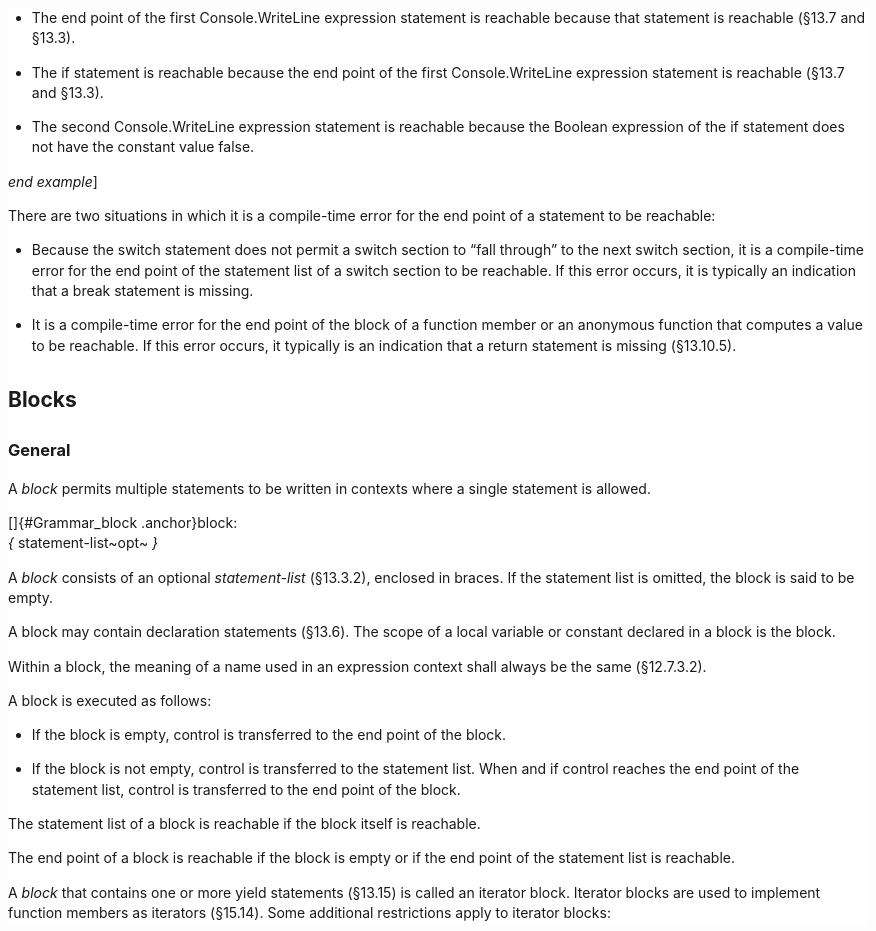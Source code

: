 -   The end point of the first Console.WriteLine expression statement is reachable because that statement is reachable (§13.7 and §13.3).

-   The if statement is reachable because the end point of the first Console.WriteLine expression statement is reachable (§13.7 and §13.3).

-   The second Console.WriteLine expression statement is reachable because the Boolean expression of the if statement does not have the constant value false.

*end example*\]

There are two situations in which it is a compile-time error for the end point of a statement to be reachable:

-   Because the switch statement does not permit a switch section to “fall through” to the next switch section, it is a compile-time error for the end point of the statement list of a switch section to be reachable. If this error occurs, it is typically an indication that a break statement is missing.

-   It is a compile-time error for the end point of the block of a function member or an anonymous function that computes a value to be reachable. If this error occurs, it typically is an indication that a return statement is missing (§13.10.5).

## Blocks

### General

A *block* permits multiple statements to be written in contexts where a single statement is allowed.

[]{#Grammar_block .anchor}block:\
*{* statement-list~opt~ *}*

A *block* consists of an optional *statement-list* (§13.3.2), enclosed in braces. If the statement list is omitted, the block is said to be empty.

A block may contain declaration statements (§13.6). The scope of a local variable or constant declared in a block is the block.

Within a block, the meaning of a name used in an expression context shall always be the same (§12.7.3.2).

A block is executed as follows:

-   If the block is empty, control is transferred to the end point of the block.

-   If the block is not empty, control is transferred to the statement list. When and if control reaches the end point of the statement list, control is transferred to the end point of the block.

The statement list of a block is reachable if the block itself is reachable.

The end point of a block is reachable if the block is empty or if the end point of the statement list is reachable.

A *block* that contains one or more yield statements (§13.15) is called an iterator block. Iterator blocks are used to implement function members as iterators (§15.14). Some additional restrictions apply to iterator blocks:

